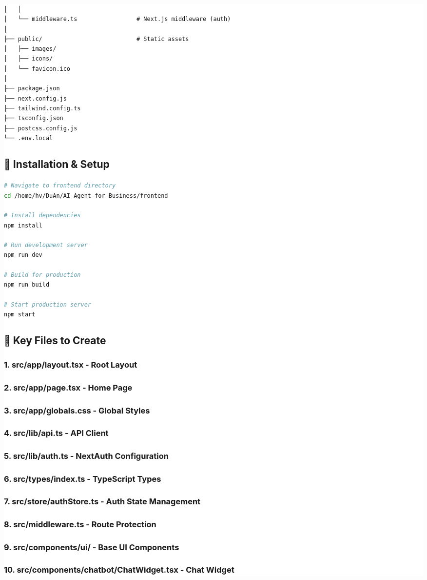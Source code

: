 ```
│   │
│   └── middleware.ts                 # Next.js middleware (auth)
│
├── public/                           # Static assets
│   ├── images/
│   ├── icons/
│   └── favicon.ico
│
├── package.json
├── next.config.js
├── tailwind.config.ts
├── tsconfig.json
├── postcss.config.js
└── .env.local

```

## 🚀 Installation & Setup

```bash
# Navigate to frontend directory
cd /home/hv/DuAn/AI-Agent-for-Business/frontend

# Install dependencies
npm install

# Run development server
npm run dev

# Build for production
npm run build

# Start production server
npm start
```

## 🔑 Key Files to Create

### 1. **src/app/layout.tsx** - Root Layout
### 2. **src/app/page.tsx** - Home Page
### 3. **src/app/globals.css** - Global Styles
### 4. **src/lib/api.ts** - API Client
### 5. **src/lib/auth.ts** - NextAuth Configuration
### 6. **src/types/index.ts** - TypeScript Types
### 7. **src/store/authStore.ts** - Auth State Management
### 8. **src/middleware.ts** - Route Protection
### 9. **src/components/ui/** - Base UI Components
### 10. **src/components/chatbot/ChatWidget.tsx** - Chat Widget

